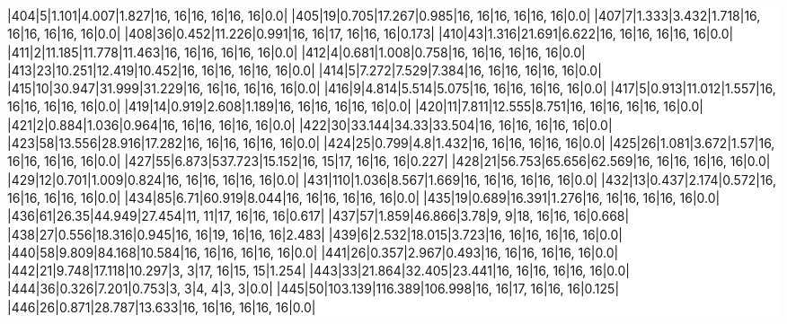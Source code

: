 |404|5|1.101|4.007|1.827|16, 16|16, 16|16, 16|0.0|
|405|19|0.705|17.267|0.985|16, 16|16, 16|16, 16|0.0|
|407|7|1.333|3.432|1.718|16, 16|16, 16|16, 16|0.0|
|408|36|0.452|11.226|0.991|16, 16|17, 16|16, 16|0.173|
|410|43|1.316|21.691|6.622|16, 16|16, 16|16, 16|0.0|
|411|2|11.185|11.778|11.463|16, 16|16, 16|16, 16|0.0|
|412|4|0.681|1.008|0.758|16, 16|16, 16|16, 16|0.0|
|413|23|10.251|12.419|10.452|16, 16|16, 16|16, 16|0.0|
|414|5|7.272|7.529|7.384|16, 16|16, 16|16, 16|0.0|
|415|10|30.947|31.999|31.229|16, 16|16, 16|16, 16|0.0|
|416|9|4.814|5.514|5.075|16, 16|16, 16|16, 16|0.0|
|417|5|0.913|11.012|1.557|16, 16|16, 16|16, 16|0.0|
|419|14|0.919|2.608|1.189|16, 16|16, 16|16, 16|0.0|
|420|11|7.811|12.555|8.751|16, 16|16, 16|16, 16|0.0|
|421|2|0.884|1.036|0.964|16, 16|16, 16|16, 16|0.0|
|422|30|33.144|34.33|33.504|16, 16|16, 16|16, 16|0.0|
|423|58|13.556|28.916|17.282|16, 16|16, 16|16, 16|0.0|
|424|25|0.799|4.8|1.432|16, 16|16, 16|16, 16|0.0|
|425|26|1.081|3.672|1.57|16, 16|16, 16|16, 16|0.0|
|427|55|6.873|537.723|15.152|16, 15|17, 16|16, 16|0.227|
|428|21|56.753|65.656|62.569|16, 16|16, 16|16, 16|0.0|
|429|12|0.701|1.009|0.824|16, 16|16, 16|16, 16|0.0|
|431|110|1.036|8.567|1.669|16, 16|16, 16|16, 16|0.0|
|432|13|0.437|2.174|0.572|16, 16|16, 16|16, 16|0.0|
|434|85|6.71|60.919|8.044|16, 16|16, 16|16, 16|0.0|
|435|19|0.689|16.391|1.276|16, 16|16, 16|16, 16|0.0|
|436|61|26.35|44.949|27.454|11, 11|17, 16|16, 16|0.617|
|437|57|1.859|46.866|3.78|9, 9|18, 16|16, 16|0.668|
|438|27|0.556|18.316|0.945|16, 16|19, 16|16, 16|2.483|
|439|6|2.532|18.015|3.723|16, 16|16, 16|16, 16|0.0|
|440|58|9.809|84.168|10.584|16, 16|16, 16|16, 16|0.0|
|441|26|0.357|2.967|0.493|16, 16|16, 16|16, 16|0.0|
|442|21|9.748|17.118|10.297|3, 3|17, 16|15, 15|1.254|
|443|33|21.864|32.405|23.441|16, 16|16, 16|16, 16|0.0|
|444|36|0.326|7.201|0.753|3, 3|4, 4|3, 3|0.0|
|445|50|103.139|116.389|106.998|16, 16|17, 16|16, 16|0.125|
|446|26|0.871|28.787|13.633|16, 16|16, 16|16, 16|0.0|